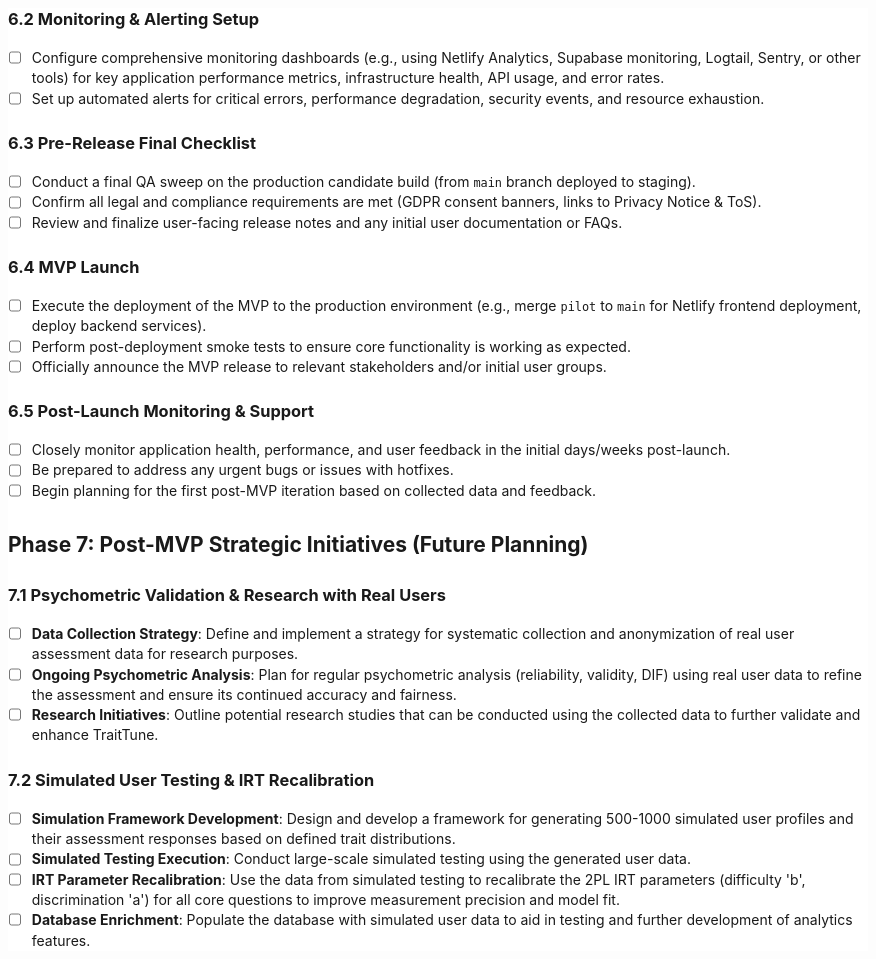 ### 6.2 Monitoring & Alerting Setup
- [ ] Configure comprehensive monitoring dashboards (e.g., using Netlify Analytics, Supabase monitoring, Logtail, Sentry, or other tools) for key application performance metrics, infrastructure health, API usage, and error rates.
- [ ] Set up automated alerts for critical errors, performance degradation, security events, and resource exhaustion.

### 6.3 Pre-Release Final Checklist
- [ ] Conduct a final QA sweep on the production candidate build (from `main` branch deployed to staging).
- [ ] Confirm all legal and compliance requirements are met (GDPR consent banners, links to Privacy Notice & ToS).
- [ ] Review and finalize user-facing release notes and any initial user documentation or FAQs.

### 6.4 MVP Launch
- [ ] Execute the deployment of the MVP to the production environment (e.g., merge `pilot` to `main` for Netlify frontend deployment, deploy backend services).
- [ ] Perform post-deployment smoke tests to ensure core functionality is working as expected.
- [ ] Officially announce the MVP release to relevant stakeholders and/or initial user groups.

### 6.5 Post-Launch Monitoring & Support
- [ ] Closely monitor application health, performance, and user feedback in the initial days/weeks post-launch.
- [ ] Be prepared to address any urgent bugs or issues with hotfixes.
- [ ] Begin planning for the first post-MVP iteration based on collected data and feedback.
## Phase 7: Post-MVP Strategic Initiatives (Future Planning)

### 7.1 Psychometric Validation & Research with Real Users
- [ ] **Data Collection Strategy**: Define and implement a strategy for systematic collection and anonymization of real user assessment data for research purposes.
- [ ] **Ongoing Psychometric Analysis**: Plan for regular psychometric analysis (reliability, validity, DIF) using real user data to refine the assessment and ensure its continued accuracy and fairness.
- [ ] **Research Initiatives**: Outline potential research studies that can be conducted using the collected data to further validate and enhance TraitTune.

### 7.2 Simulated User Testing & IRT Recalibration
- [ ] **Simulation Framework Development**: Design and develop a framework for generating 500-1000 simulated user profiles and their assessment responses based on defined trait distributions.
- [ ] **Simulated Testing Execution**: Conduct large-scale simulated testing using the generated user data.
- [ ] **IRT Parameter Recalibration**: Use the data from simulated testing to recalibrate the 2PL IRT parameters (difficulty 'b', discrimination 'a') for all core questions to improve measurement precision and model fit.
- [ ] **Database Enrichment**: Populate the database with simulated user data to aid in testing and further development of analytics features.
